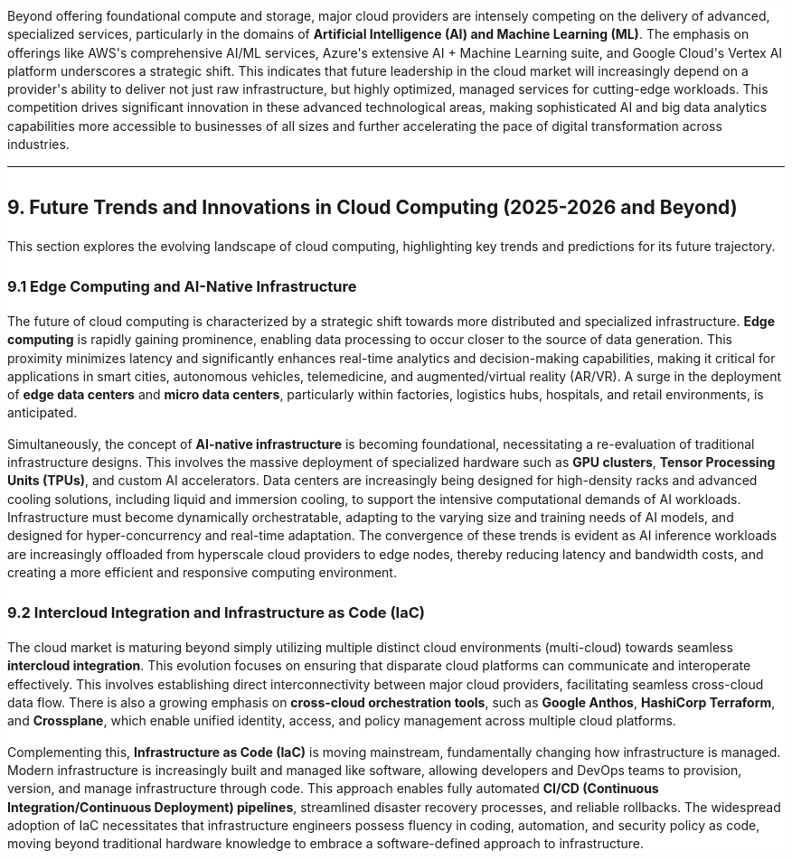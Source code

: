 Beyond offering foundational compute and storage, major cloud providers are intensely competing on the delivery of advanced, specialized services, particularly in the domains of **Artificial Intelligence (AI) and Machine Learning (ML)**. The emphasis on offerings like AWS's comprehensive AI/ML services, Azure's extensive AI + Machine Learning suite, and Google Cloud's Vertex AI platform underscores a strategic shift. This indicates that future leadership in the cloud market will increasingly depend on a provider's ability to deliver not just raw infrastructure, but highly optimized, managed services for cutting-edge workloads. This competition drives significant innovation in these advanced technological areas, making sophisticated AI and big data analytics capabilities more accessible to businesses of all sizes and further accelerating the pace of digital transformation across industries.

---

## 9. Future Trends and Innovations in Cloud Computing (2025-2026 and Beyond)
This section explores the evolving landscape of cloud computing, highlighting key trends and predictions for its future trajectory.

### 9.1 Edge Computing and AI-Native Infrastructure
The future of cloud computing is characterized by a strategic shift towards more distributed and specialized infrastructure. **Edge computing** is rapidly gaining prominence, enabling data processing to occur closer to the source of data generation. This proximity minimizes latency and significantly enhances real-time analytics and decision-making capabilities, making it critical for applications in smart cities, autonomous vehicles, telemedicine, and augmented/virtual reality (AR/VR). A surge in the deployment of **edge data centers** and **micro data centers**, particularly within factories, logistics hubs, hospitals, and retail environments, is anticipated.

Simultaneously, the concept of **AI-native infrastructure** is becoming foundational, necessitating a re-evaluation of traditional infrastructure designs. This involves the massive deployment of specialized hardware such as **GPU clusters**, **Tensor Processing Units (TPUs)**, and custom AI accelerators. Data centers are increasingly being designed for high-density racks and advanced cooling solutions, including liquid and immersion cooling, to support the intensive computational demands of AI workloads. Infrastructure must become dynamically orchestratable, adapting to the varying size and training needs of AI models, and designed for hyper-concurrency and real-time adaptation. The convergence of these trends is evident as AI inference workloads are increasingly offloaded from hyperscale cloud providers to edge nodes, thereby reducing latency and bandwidth costs, and creating a more efficient and responsive computing environment.

### 9.2 Intercloud Integration and Infrastructure as Code (IaC)
The cloud market is maturing beyond simply utilizing multiple distinct cloud environments (multi-cloud) towards seamless **intercloud integration**. This evolution focuses on ensuring that disparate cloud platforms can communicate and interoperate effectively. This involves establishing direct interconnectivity between major cloud providers, facilitating seamless cross-cloud data flow. There is also a growing emphasis on **cross-cloud orchestration tools**, such as **Google Anthos**, **HashiCorp Terraform**, and **Crossplane**, which enable unified identity, access, and policy management across multiple cloud platforms.

Complementing this, **Infrastructure as Code (IaC)** is moving mainstream, fundamentally changing how infrastructure is managed. Modern infrastructure is increasingly built and managed like software, allowing developers and DevOps teams to provision, version, and manage infrastructure through code. This approach enables fully automated **CI/CD (Continuous Integration/Continuous Deployment) pipelines**, streamlined disaster recovery processes, and reliable rollbacks. The widespread adoption of IaC necessitates that infrastructure engineers possess fluency in coding, automation, and security policy as code, moving beyond traditional hardware knowledge to embrace a software-defined approach to infrastructure.

